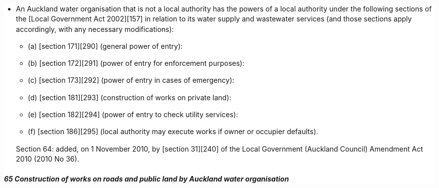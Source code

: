*   An Auckland water organisation that is not a local authority has the powers of a local authority under the following sections of the [Local Government Act 2002][157] in relation to its water supply and wastewater services (and those sections apply accordingly, with any necessary modifications):
        
    *   (a) [section 171][290] (general power of entry):
    
    *   (b) [section 172][291] (power of entry for enforcement purposes):
    
    *   (c) [section 173][292] (power of entry in cases of emergency):
    
    *   (d) [section 181][293] (construction of works on private land):
    
    *   (e) [section 182][294] (power of entry to check utility services):
    
    *   (f) [section 186][295] (local authority may execute works if owner or occupier defaults).
    
    Section 64: added, on 1 November 2010, by [section 31][240] of the Local Government (Auckland Council) Amendment Act 2010 (2010 No 36).

##### 65 Construction of works on roads and public land by Auckland water organisation
    
